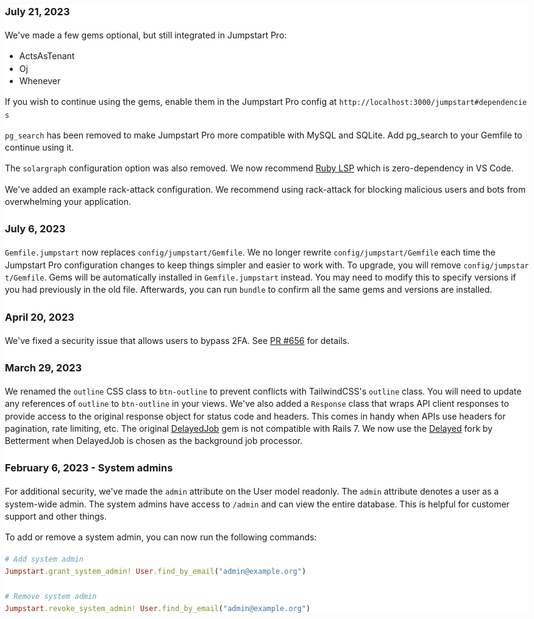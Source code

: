 ### July 21, 2023

We've made a few gems optional, but still integrated in Jumpstart Pro:

* ActsAsTenant
* Oj
* Whenever

If you wish to continue using the gems, enable them in the Jumpstart Pro config at `http://localhost:3000/jumpstart#dependencies`

`pg_search` has been removed to make Jumpstart Pro more compatible with MySQL and SQLite. Add pg_search to your Gemfile to continue using it.

The `solargraph` configuration option was also removed. We now recommend [Ruby LSP](https://github.com/Shopify/ruby-lsp) which is zero-dependency in VS Code.

We've added an example rack-attack configuration. We recommend using rack-attack for blocking malicious users and bots from overwhelming your application.

### July 6, 2023

`Gemfile.jumpstart` now replaces `config/jumpstart/Gemfile`. We no longer rewrite `config/jumpstart/Gemfile` each time the Jumpstart Pro configuration changes to keep things simpler and easier to work with.
To upgrade, you will remove `config/jumpstart/Gemfile`. Gems will be automatically installed in `Gemfile.jumpstart` instead. You may need to modify this to specify versions if you had previously in the old file.
Afterwards, you can run `bundle` to confirm all the same gems and versions are installed.

### April 20, 2023

We've fixed a security issue that allows users to bypass 2FA. See [PR #656](https://github.com/jumpstart-pro/jumpstart-pro-rails/pull/656) for details.

### March 29, 2023

We renamed the `outline` CSS class to `btn-outline` to prevent conflicts with TailwindCSS's `outline` class. You will need to update any references of `outline` to `btn-outline` in your views.
We've also added a `Response` class that wraps API client responses to provide access to the original response object for status code and headers. This comes in handy when APIs use headers for pagination, rate limiting, etc.
The original [DelayedJob](https://github.com/collectiveidea/delayed_job) gem is not compatible with Rails 7. We now use the [Delayed](https://github.com/betterment/delayed) fork by Betterment when DelayedJob is chosen as the background job processor.

### February 6, 2023 - System admins

For additional security, we've made the `admin` attribute on the User model readonly.
The `admin` attribute denotes a user as a system-wide admin. The system admins have access to `/admin` and can view the entire database. This is helpful for customer support and other things.

To add or remove a system admin, you can now run the following commands:

```ruby
# Add system admin
Jumpstart.grant_system_admin! User.find_by_email("admin@example.org")

# Remove system admin
Jumpstart.revoke_system_admin! User.find_by_email("admin@example.org")
```
